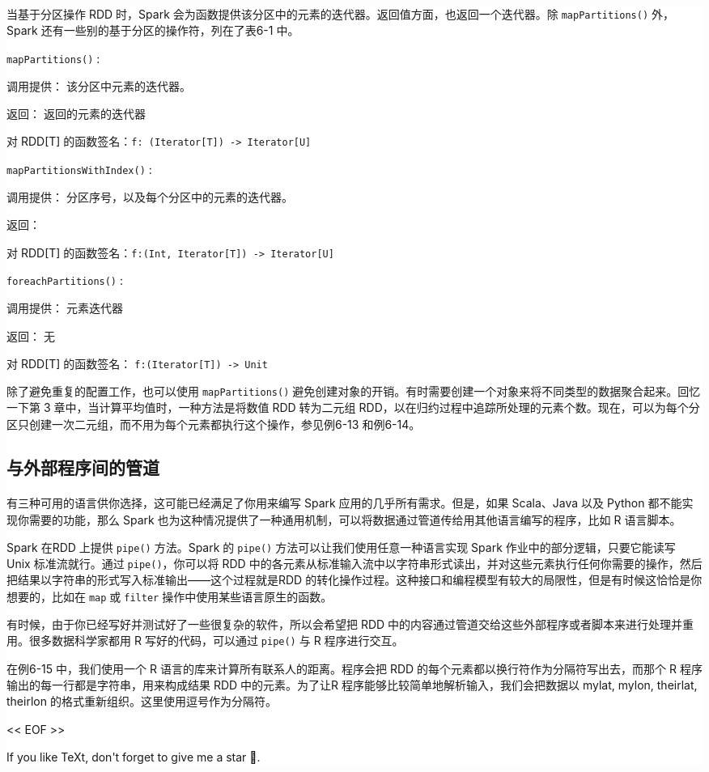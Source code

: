 ```scala
```

当基于分区操作 RDD 时，Spark 会为函数提供该分区中的元素的迭代器。返回值方面，也返回一个迭代器。除  `mapPartitions()`  外，Spark 还有一些别的基于分区的操作符，列在了表6-1 中。


`mapPartitions()` :

调用提供： 该分区中元素的迭代器。

返回： 返回的元素的迭代器

对 RDD[T] 的函数签名：`f: (Iterator[T]) -> Iterator[U]`

`mapPartitionsWithIndex()` :

调用提供： 分区序号，以及每个分区中的元素的迭代器。

返回： 

对 RDD[T] 的函数签名：`f:(Int, Iterator[T]) -> Iterator[U]`

`foreachPartitions()` :

调用提供： 元素迭代器

返回： 无

对 RDD[T] 的函数签名： `f:(Iterator[T]) -> Unit`

除了避免重复的配置工作，也可以使用 `mapPartitions()` 避免创建对象的开销。有时需要创建一个对象来将不同类型的数据聚合起来。回忆一下第 3 章中，当计算平均值时，一种方法是将数值 RDD 转为二元组 RDD，以在归约过程中追踪所处理的元素个数。现在，可以为每个分区只创建一次二元组，而不用为每个元素都执行这个操作，参见例6-13 和例6-14。

## 与外部程序间的管道

有三种可用的语言供你选择，这可能已经满足了你用来编写 Spark 应用的几乎所有需求。但是，如果 Scala、Java 以及 Python 都不能实现你需要的功能，那么 Spark 也为这种情况提供了一种通用机制，可以将数据通过管道传给用其他语言编写的程序，比如 R 语言脚本。

Spark 在RDD 上提供 `pipe()` 方法。Spark 的 `pipe()` 方法可以让我们使用任意一种语言实现 Spark 作业中的部分逻辑，只要它能读写 Unix 标准流就行。通过 `pipe()`，你可以将 RDD 中的各元素从标准输入流中以字符串形式读出，并对这些元素执行任何你需要的操作，然后把结果以字符串的形式写入标准输出——这个过程就是RDD 的转化操作过程。这种接口和编程模型有较大的局限性，但是有时候这恰恰是你想要的，比如在 `map` 或 `filter` 操作中使用某些语言原生的函数。

有时候，由于你已经写好并测试好了一些很复杂的软件，所以会希望把 RDD 中的内容通过管道交给这些外部程序或者脚本来进行处理并重用。很多数据科学家都用 R 写好的代码，可以通过 `pipe()` 与 R 程序进行交互。

在例6-15 中，我们使用一个 R 语言的库来计算所有联系人的距离。程序会把 RDD 的每个元素都以换行符作为分隔符写出去，而那个 R 程序输出的每一行都是字符串，用来构成结果 RDD 中的元素。为了让R 程序能够比较简单地解析输入，我们会把数据以 mylat, mylon, theirlat, theirlon 的格式重新组织。这里使用逗号作为分隔符。



<< EOF >>

If you like TeXt, don't forget to give me a star :star2:.

<iframe src="https://ghbtns.com/github-btn.html?user=kitian616&repo=jekyll-TeXt-theme&type=star&count=true" frameborder="0" scrolling="0" width="170px" height="20px"></iframe>
